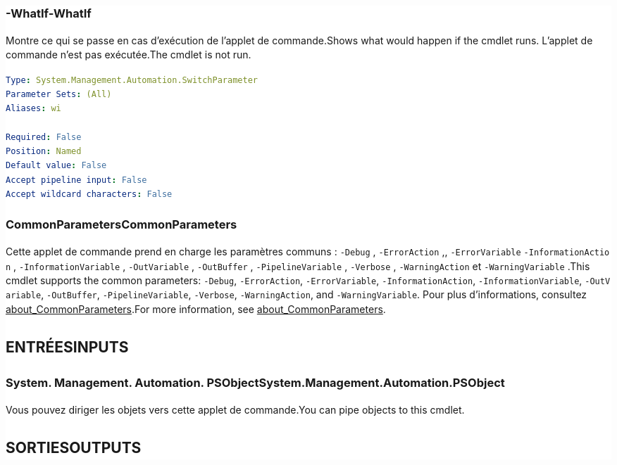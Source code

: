 ### <span data-ttu-id="fb976-209">-WhatIf</span><span class="sxs-lookup"><span data-stu-id="fb976-209">-WhatIf</span></span>

<span data-ttu-id="fb976-210">Montre ce qui se passe en cas d’exécution de l’applet de commande.</span><span class="sxs-lookup"><span data-stu-id="fb976-210">Shows what would happen if the cmdlet runs.</span></span>
<span data-ttu-id="fb976-211">L’applet de commande n’est pas exécutée.</span><span class="sxs-lookup"><span data-stu-id="fb976-211">The cmdlet is not run.</span></span>

```yaml
Type: System.Management.Automation.SwitchParameter
Parameter Sets: (All)
Aliases: wi

Required: False
Position: Named
Default value: False
Accept pipeline input: False
Accept wildcard characters: False
```

### <span data-ttu-id="fb976-212">CommonParameters</span><span class="sxs-lookup"><span data-stu-id="fb976-212">CommonParameters</span></span>

<span data-ttu-id="fb976-213">Cette applet de commande prend en charge les paramètres communs : `-Debug` , `-ErrorAction` ,, `-ErrorVariable` `-InformationAction` , `-InformationVariable` , `-OutVariable` , `-OutBuffer` , `-PipelineVariable` , `-Verbose` , `-WarningAction` et `-WarningVariable` .</span><span class="sxs-lookup"><span data-stu-id="fb976-213">This cmdlet supports the common parameters: `-Debug`, `-ErrorAction`, `-ErrorVariable`, `-InformationAction`, `-InformationVariable`, `-OutVariable`, `-OutBuffer`, `-PipelineVariable`, `-Verbose`, `-WarningAction`, and `-WarningVariable`.</span></span> <span data-ttu-id="fb976-214">Pour plus d’informations, consultez [about_CommonParameters](../Microsoft.PowerShell.Core/About/about_CommonParameters.md).</span><span class="sxs-lookup"><span data-stu-id="fb976-214">For more information, see [about_CommonParameters](../Microsoft.PowerShell.Core/About/about_CommonParameters.md).</span></span>

## <span data-ttu-id="fb976-215">ENTRÉES</span><span class="sxs-lookup"><span data-stu-id="fb976-215">INPUTS</span></span>

### <span data-ttu-id="fb976-216">System. Management. Automation. PSObject</span><span class="sxs-lookup"><span data-stu-id="fb976-216">System.Management.Automation.PSObject</span></span>

<span data-ttu-id="fb976-217">Vous pouvez diriger les objets vers cette applet de commande.</span><span class="sxs-lookup"><span data-stu-id="fb976-217">You can pipe objects to this cmdlet.</span></span>

## <span data-ttu-id="fb976-218">SORTIES</span><span class="sxs-lookup"><span data-stu-id="fb976-218">OUTPUTS</span></span>
